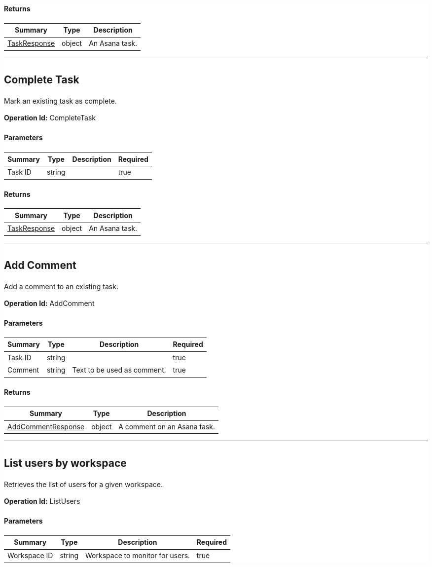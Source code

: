 #### Returns
| Summary | Type | Description |
|---------|------|-------------|
| [TaskResponse](#taskresponse) | object | An Asana task. |

___

## Complete Task
Mark an existing task as complete.

**Operation Id:** CompleteTask

#### Parameters
| Summary | Type | Description | Required |
|---------|------|-------------|----------|
| Task ID | string |  | true |

#### Returns
| Summary | Type | Description |
|---------|------|-------------|
| [TaskResponse](#taskresponse) | object | An Asana task. |

___

## Add Comment
Add a comment to an existing task.

**Operation Id:** AddComment

#### Parameters
| Summary | Type | Description | Required |
|---------|------|-------------|----------|
| Task ID | string |  | true |
| Comment | string | Text to be used as comment. | true |

#### Returns
| Summary | Type | Description |
|---------|------|-------------|
| [AddCommentResponse](#addcommentresponse) | object | A comment on an Asana task. |

___

## List users by workspace
Retrieves the list of users for a given workspace.

**Operation Id:** ListUsers

#### Parameters
| Summary | Type | Description | Required |
|---------|------|-------------|----------|
| Workspace ID | string | Workspace to monitor for users. | true |
